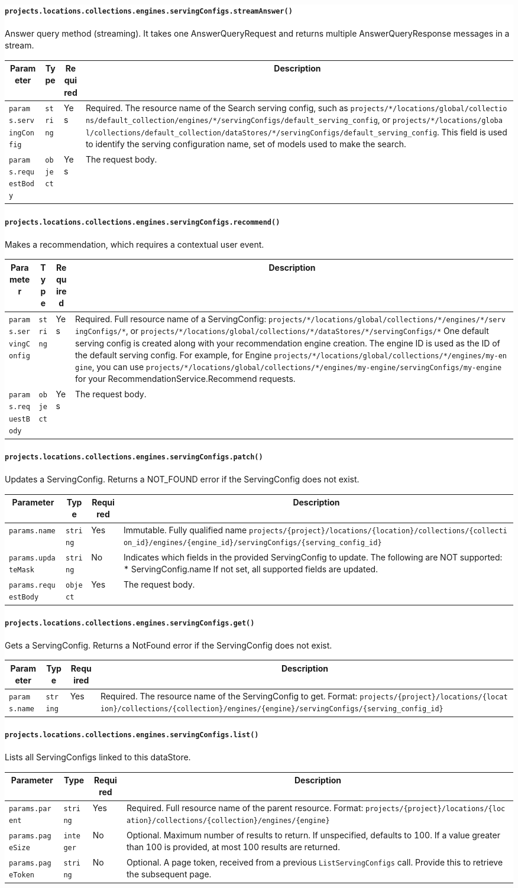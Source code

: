 #### `projects.locations.collections.engines.servingConfigs.streamAnswer()`

Answer query method (streaming). It takes one AnswerQueryRequest and returns multiple AnswerQueryResponse messages in a stream.

| Parameter | Type | Required | Description |
|---|---|---|---|
| `params.servingConfig` | `string` | Yes | Required. The resource name of the Search serving config, such as `projects/*/locations/global/collections/default_collection/engines/*/servingConfigs/default_serving_config`, or `projects/*/locations/global/collections/default_collection/dataStores/*/servingConfigs/default_serving_config`. This field is used to identify the serving configuration name, set of models used to make the search. |
| `params.requestBody` | `object` | Yes | The request body. |

#### `projects.locations.collections.engines.servingConfigs.recommend()`

Makes a recommendation, which requires a contextual user event.

| Parameter | Type | Required | Description |
|---|---|---|---|
| `params.servingConfig` | `string` | Yes | Required. Full resource name of a ServingConfig: `projects/*/locations/global/collections/*/engines/*/servingConfigs/*`, or `projects/*/locations/global/collections/*/dataStores/*/servingConfigs/*` One default serving config is created along with your recommendation engine creation. The engine ID is used as the ID of the default serving config. For example, for Engine `projects/*/locations/global/collections/*/engines/my-engine`, you can use `projects/*/locations/global/collections/*/engines/my-engine/servingConfigs/my-engine` for your RecommendationService.Recommend requests. |
| `params.requestBody` | `object` | Yes | The request body. |

#### `projects.locations.collections.engines.servingConfigs.patch()`

Updates a ServingConfig. Returns a NOT_FOUND error if the ServingConfig does not exist.

| Parameter | Type | Required | Description |
|---|---|---|---|
| `params.name` | `string` | Yes | Immutable. Fully qualified name `projects/{project}/locations/{location}/collections/{collection_id}/engines/{engine_id}/servingConfigs/{serving_config_id}` |
| `params.updateMask` | `string` | No | Indicates which fields in the provided ServingConfig to update. The following are NOT supported: * ServingConfig.name If not set, all supported fields are updated. |
| `params.requestBody` | `object` | Yes | The request body. |

#### `projects.locations.collections.engines.servingConfigs.get()`

Gets a ServingConfig. Returns a NotFound error if the ServingConfig does not exist.

| Parameter | Type | Required | Description |
|---|---|---|---|
| `params.name` | `string` | Yes | Required. The resource name of the ServingConfig to get. Format: `projects/{project}/locations/{location}/collections/{collection}/engines/{engine}/servingConfigs/{serving_config_id}` |

#### `projects.locations.collections.engines.servingConfigs.list()`

Lists all ServingConfigs linked to this dataStore.

| Parameter | Type | Required | Description |
|---|---|---|---|
| `params.parent` | `string` | Yes | Required. Full resource name of the parent resource. Format: `projects/{project}/locations/{location}/collections/{collection}/engines/{engine}` |
| `params.pageSize` | `integer` | No | Optional. Maximum number of results to return. If unspecified, defaults to 100. If a value greater than 100 is provided, at most 100 results are returned. |
| `params.pageToken` | `string` | No | Optional. A page token, received from a previous `ListServingConfigs` call. Provide this to retrieve the subsequent page. |
